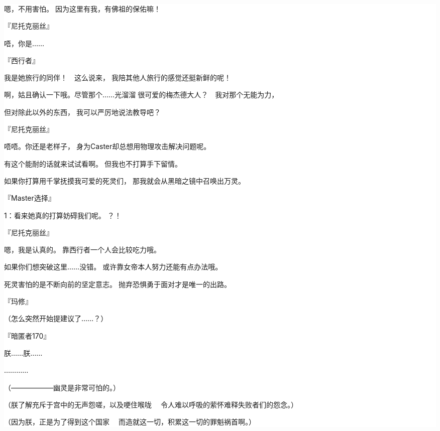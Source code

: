 嗯，不用害怕。
因为这里有我，有佛祖的保佑嘛！

『尼托克丽丝』

唔，你是……

『西行者』

我是她旅行的同伴！　这么说来，
我陪其他人旅行的感觉还挺新鲜的呢！

啊，姑且确认一下哦。尽管那个……光溜溜
很可爱的梅杰德大人？　我对那个无能为力，

但对除此以外的东西，
我可以严厉地说法教导吧？

『尼托克丽丝』

唔唔。你还是老样子，
身为Caster却总想用物理攻击解决问题呢。

有这个能耐的话就来试试看啊。
但我也不打算手下留情。

如果你打算用千掌抚摸我可爱的死灵们，
那我就会从黑暗之镜中召唤出万灵。

『Master选择』

1：看来她真的打算妨碍我们呢。
？！

『尼托克丽丝』

嗯，我是认真的。
靠西行者一个人会比较吃力哦。

如果你们想突破这里……没错。
或许靠女帝本人努力还能有点办法哦。

死灵害怕的是不断向前的坚定意志。
抛弃恐惧勇于面对才是唯一的出路。

『玛修』

（怎么突然开始提建议了……？）

『暗匿者170』

朕……朕……

…………

（——————幽灵是非常可怕的。）

（朕了解充斥于宫中的无声怨嗟，以及哽住喉咙
　令人难以呼吸的萦怀难释失败者们的怨念。）

（因为朕，正是为了得到这个国家
　而造就这一切，积累这一切的罪魁祸首啊。）

